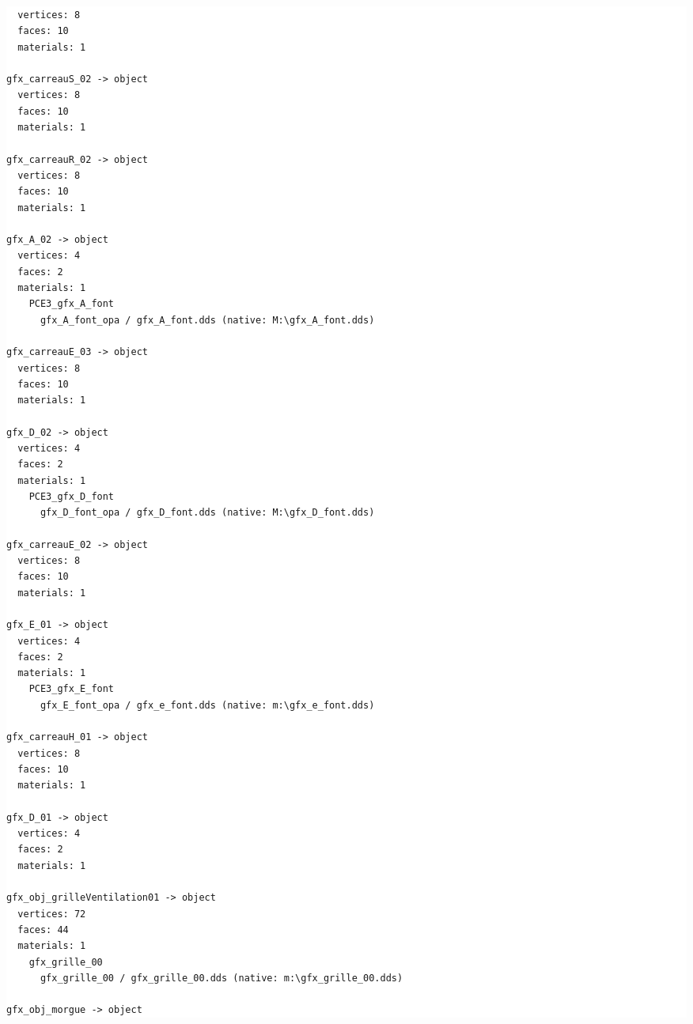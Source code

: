 ```
  vertices: 8
  faces: 10
  materials: 1

gfx_carreauS_02 -> object
  vertices: 8
  faces: 10
  materials: 1

gfx_carreauR_02 -> object
  vertices: 8
  faces: 10
  materials: 1

gfx_A_02 -> object
  vertices: 4
  faces: 2
  materials: 1
    PCE3_gfx_A_font
      gfx_A_font_opa / gfx_A_font.dds (native: M:\gfx_A_font.dds)

gfx_carreauE_03 -> object
  vertices: 8
  faces: 10
  materials: 1

gfx_D_02 -> object
  vertices: 4
  faces: 2
  materials: 1
    PCE3_gfx_D_font
      gfx_D_font_opa / gfx_D_font.dds (native: M:\gfx_D_font.dds)

gfx_carreauE_02 -> object
  vertices: 8
  faces: 10
  materials: 1

gfx_E_01 -> object
  vertices: 4
  faces: 2
  materials: 1
    PCE3_gfx_E_font
      gfx_E_font_opa / gfx_e_font.dds (native: m:\gfx_e_font.dds)

gfx_carreauH_01 -> object
  vertices: 8
  faces: 10
  materials: 1

gfx_D_01 -> object
  vertices: 4
  faces: 2
  materials: 1

gfx_obj_grilleVentilation01 -> object
  vertices: 72
  faces: 44
  materials: 1
    gfx_grille_00
      gfx_grille_00 / gfx_grille_00.dds (native: m:\gfx_grille_00.dds)

gfx_obj_morgue -> object
```